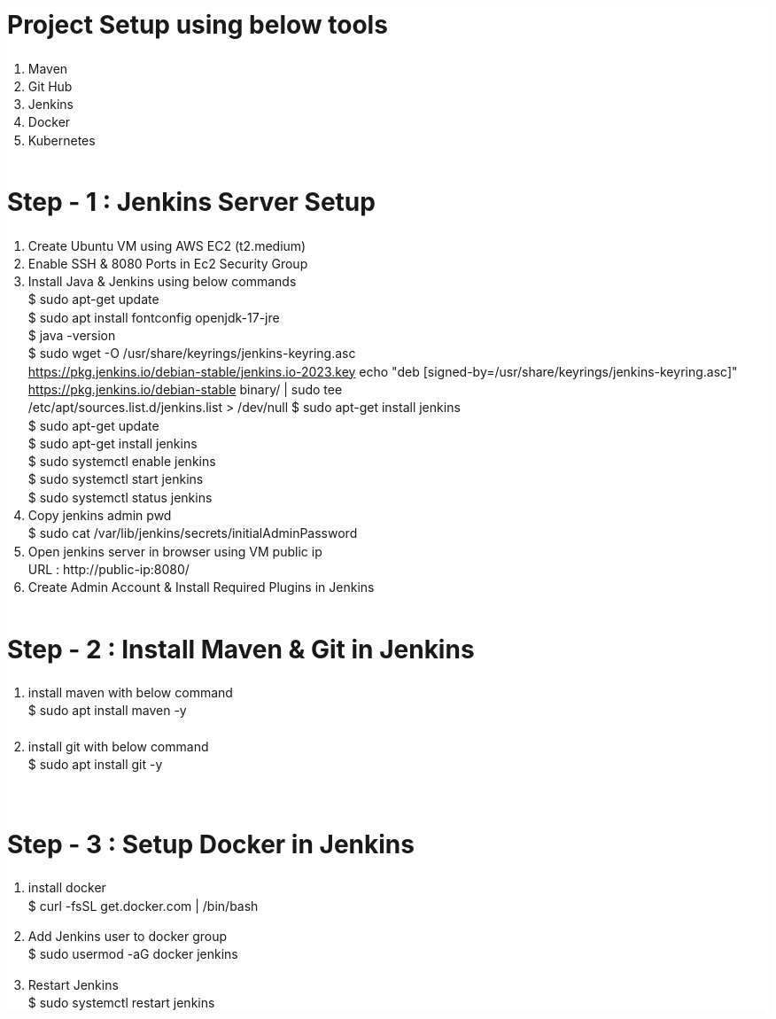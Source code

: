# Project Setup using below tools
1) Maven
2) Git Hub
3) Jenkins
4) Docker
5) Kubernetes

# Step - 1 : Jenkins Server Setup #
1) Create Ubuntu VM using AWS EC2 (t2.medium) <br/>
2) Enable SSH & 8080 Ports in Ec2 Security Group <br/>
3) Install Java & Jenkins using below commands <br/>
$ sudo apt-get update <br/>
$ sudo apt install fontconfig openjdk-17-jre <br/>
$ java -version <br/>
$ sudo wget -O /usr/share/keyrings/jenkins-keyring.asc \
  https://pkg.jenkins.io/debian-stable/jenkins.io-2023.key
echo "deb [signed-by=/usr/share/keyrings/jenkins-keyring.asc]" \
  https://pkg.jenkins.io/debian-stable binary/ | sudo tee \
  /etc/apt/sources.list.d/jenkins.list > /dev/null
$ sudo apt-get install jenkins <br/>
$ sudo apt-get update <br/>
$ sudo apt-get install jenkins <br/>
$ sudo systemctl enable jenkins <br/>
$ sudo systemctl start jenkins <br/>
$ sudo systemctl status jenkins <br/>
3) Copy jenkins admin pwd <br/>
	$ sudo cat /var/lib/jenkins/secrets/initialAdminPassword
4) Open jenkins server in browser using VM public ip <br/>
           URL : http://public-ip:8080/
5) Create Admin Account & Install Required Plugins in Jenkins


# Step - 2 : Install Maven & Git in Jenkins #
1) install maven with below command <br/>
 $ sudo apt install maven -y <br/> <br/>
2) install git with below command <br/>
 $ sudo apt install git -y <br/> <br/>

# Step - 3 : Setup Docker in Jenkins #
1) install docker <br/>
$ curl -fsSL get.docker.com | /bin/bash <br/>

2) Add Jenkins user to docker group <br/>
$ sudo usermod -aG docker jenkins  <br/>

3) Restart Jenkins  <br/>
$ sudo systemctl restart jenkins <br/>
